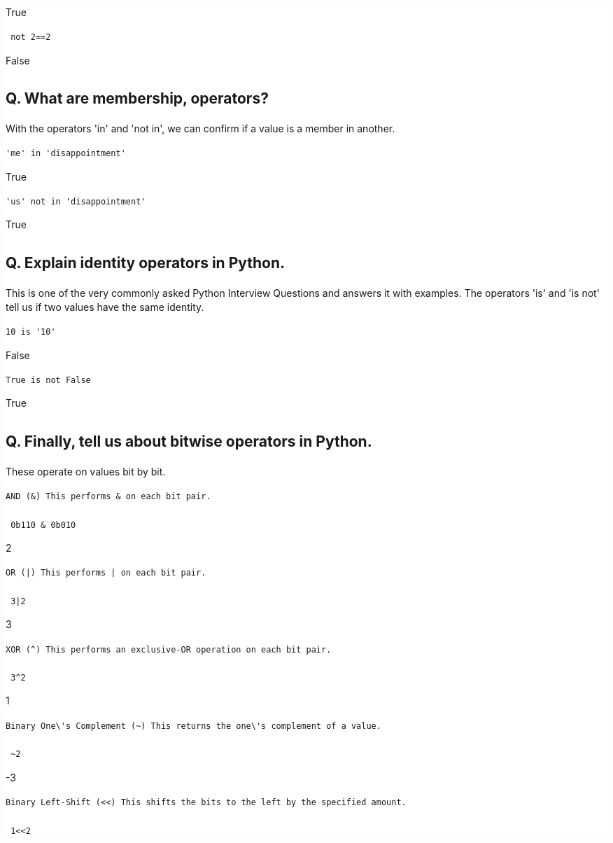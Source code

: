 True

     not 2==2

False

## Q. What are membership, operators?

With the operators 'in' and 'not in', we can confirm if a value is a member in another.

    'me' in 'disappointment'
True
 
    'us' not in 'disappointment'
True

## Q. Explain identity operators in Python.

This is one of the very commonly asked Python Interview Questions and answers it with examples.
The operators 'is' and 'is not' tell us if two values have the same identity.

    10 is '10'
False

    True is not False

True

## Q. Finally, tell us about bitwise operators in Python.

These operate on values bit by bit.

    AND (&) This performs & on each bit pair.

     0b110 & 0b010

2

    OR (|) This performs | on each bit pair.

     3|2

3

    XOR (^) This performs an exclusive-OR operation on each bit pair.

     3^2

1

    Binary One\'s Complement (~) This returns the one\'s complement of a value.

     ~2

-3

    Binary Left-Shift (<<) This shifts the bits to the left by the specified amount.

     1<<2
